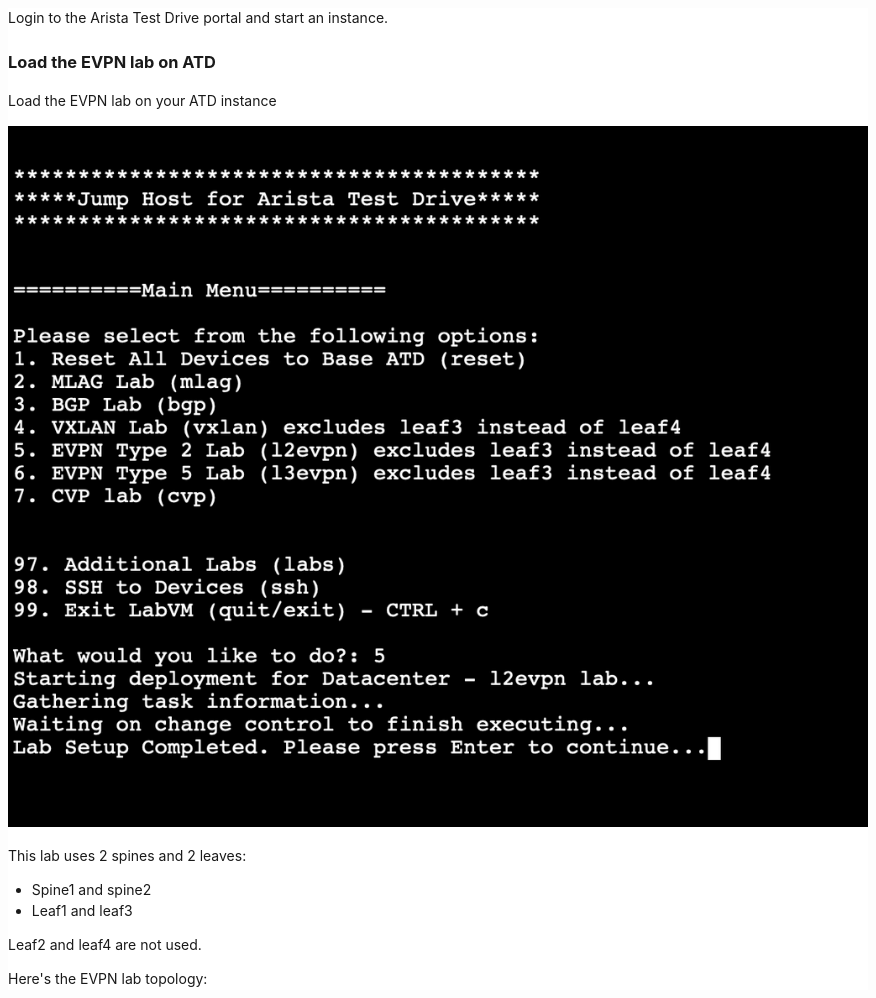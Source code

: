 Login to the Arista Test Drive portal and start an instance.

### Load the EVPN lab on ATD

Load the EVPN lab on your ATD instance

![images/atd_configuration.png](images/atd_configuration.png)

This lab uses 2 spines and 2 leaves:

- Spine1 and spine2
- Leaf1 and leaf3

Leaf2 and leaf4 are not used.

Here's the EVPN lab topology: